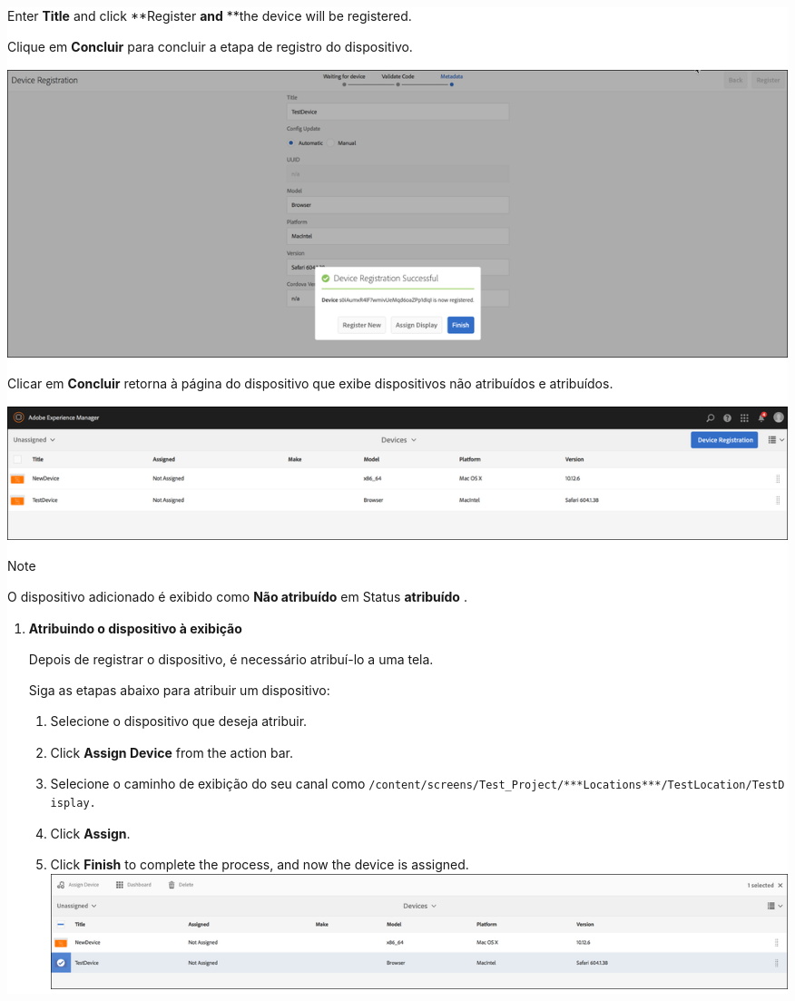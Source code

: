    Enter **Title** and click **Register **and** **the device will be registered.

   Clique em **Concluir** para concluir a etapa de registro do dispositivo.

   ![chlimage_1-20](assets/chlimage_1-20.png)

   Clicar em **Concluir** retorna à página do dispositivo que exibe dispositivos não atribuídos e atribuídos.

   ![chlimage_1-21](assets/chlimage_1-21.png)

   >[!NOTE]
   >
   >O dispositivo adicionado é exibido como **Não atribuído** em Status **atribuído** .

1. **Atribuindo o dispositivo à exibição**

   Depois de registrar o dispositivo, é necessário atribuí-lo a uma tela.

   Siga as etapas abaixo para atribuir um dispositivo:

   1. Selecione o dispositivo que deseja atribuir.
   1. Click **Assign Device** from the action bar.
   1. Selecione o caminho de exibição do seu canal como `/content/screens/Test_Project/***Locations***/TestLocation/TestDisplay.`

   1. Click **Assign**.
   1. Click **Finish** to complete the process, and now the device is assigned.
   ![chlimage_1-22](assets/chlimage_1-22.png)

